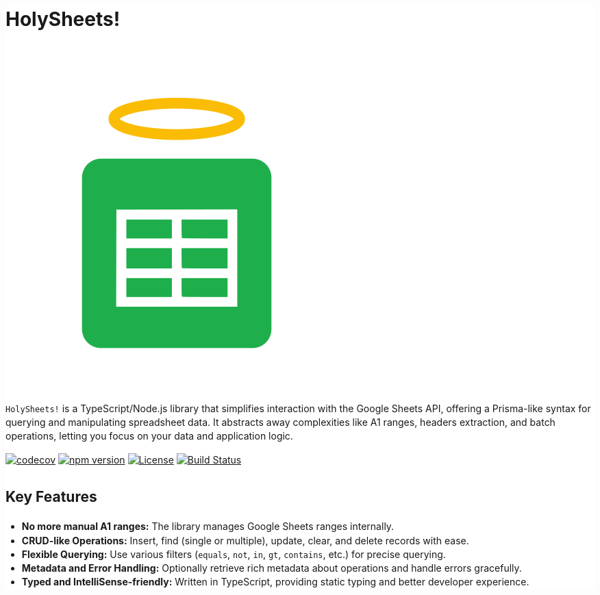 # HolySheets!

![Logo](docs/public/logo.svg)

`HolySheets!` is a TypeScript/Node.js library that simplifies interaction with the Google Sheets API, offering a Prisma-like syntax for querying and manipulating spreadsheet data. It abstracts away complexities like A1 ranges, headers extraction, and batch operations, letting you focus on your data and application logic.

[![codecov](https://codecov.io/github/holy-sheets/holysheets/branch/main/graph/badge.svg?token=DCG1F1XSVZ)](https://codecov.io/github/holy-sheets/holysheets)
[![npm version](https://img.shields.io/npm/v/holysheets.svg)](https://www.npmjs.com/package/holysheets)
[![License](https://img.shields.io/npm/l/holysheets.svg)](https://github.com/holy-sheets/holysheets/blob/main/LICENSE)
[![Build Status](https://github.com/holy-sheets/holysheets/actions/workflows/publish.yml/badge.svg)](https://github.com/holy-sheets/holysheets/actions/workflows/publish.yml)

## Key Features

- **No more manual A1 ranges:** The library manages Google Sheets ranges internally.
- **CRUD-like Operations:** Insert, find (single or multiple), update, clear, and delete records with ease.
- **Flexible Querying:** Use various filters (`equals`, `not`, `in`, `gt`, `contains`, etc.) for precise querying.
- **Metadata and Error Handling:** Optionally retrieve rich metadata about operations and handle errors gracefully.
- **Typed and IntelliSense-friendly:** Written in TypeScript, providing static typing and better developer experience.
